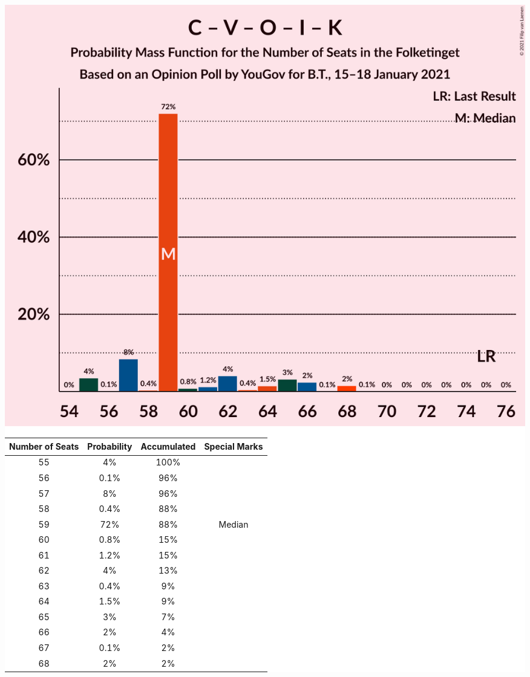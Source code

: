 ![Graph with seats probability mass function not yet produced](2021-01-18-YouGov-coalitions-seats-pmf-c–v–o–i–k.png "Seats Probability Mass Function")

| Number of Seats | Probability | Accumulated | Special Marks |
|:---------------:|:-----------:|:-----------:|:-------------:|
| 55 | 4% | 100% |  |
| 56 | 0.1% | 96% |  |
| 57 | 8% | 96% |  |
| 58 | 0.4% | 88% |  |
| 59 | 72% | 88% | Median |
| 60 | 0.8% | 15% |  |
| 61 | 1.2% | 15% |  |
| 62 | 4% | 13% |  |
| 63 | 0.4% | 9% |  |
| 64 | 1.5% | 9% |  |
| 65 | 3% | 7% |  |
| 66 | 2% | 4% |  |
| 67 | 0.1% | 2% |  |
| 68 | 2% | 2% |  |